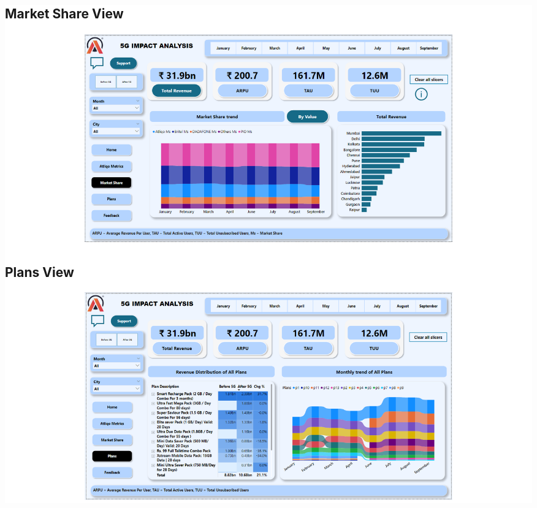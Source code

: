 ## Market Share View

<p align="center">
    <img src='https://github.com/amoghsawant17/5G_Impact_Analysis/blob/main/view_snaps/market_share.png' width="600">
</p>

## Plans View

<p align="center">
    <img src='https://github.com/amoghsawant17/5G_Impact_Analysis/blob/main/view_snaps/plans.png' width="600">
</p>

